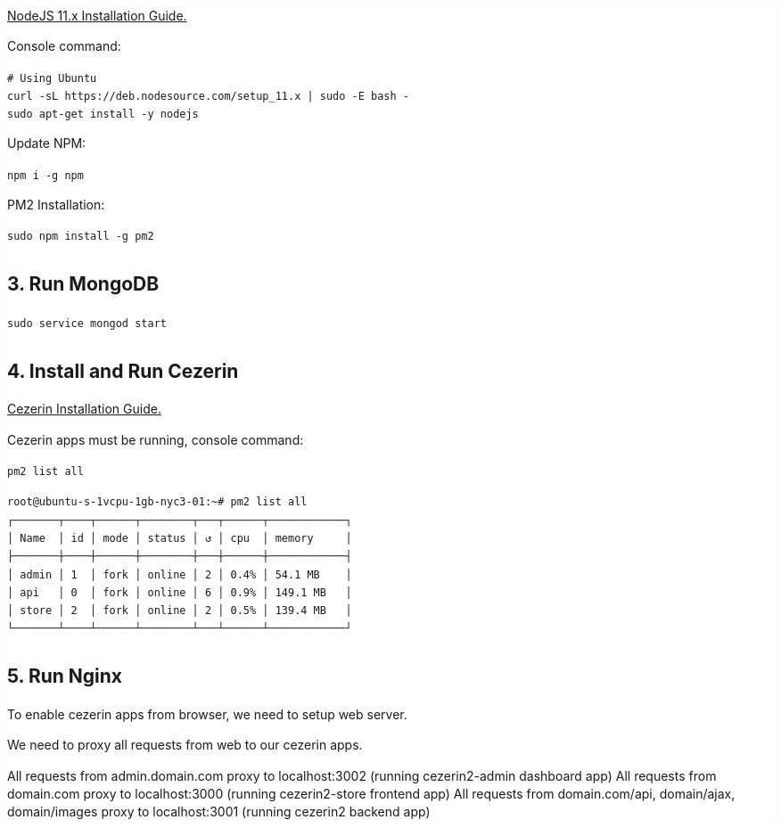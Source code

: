 [NodeJS 11.x Installation Guide.](https://github.com/nodesource/distributions/blob/master/README.md)

Console command:

```
# Using Ubuntu
curl -sL https://deb.nodesource.com/setup_11.x | sudo -E bash -
sudo apt-get install -y nodejs
```

Update NPM:

```
npm i -g npm
```

PM2 Installation:

```
sudo npm install -g pm2
```

## 3. Run MongoDB

```shell
sudo service mongod start
```

## 4. Install and Run Cezerin

[Cezerin Installation Guide.](https://github.com/Cezerin2/cezerin2/blob/master/docs/using-source-code.md)

Cezerin apps must be running, console command:

```
pm2 list all
```

```
root@ubuntu-s-1vcpu-1gb-nyc3-01:~# pm2 list all
┌───────┬────┬──────┬────────┬───┬──────┬────────────┐
│ Name  │ id │ mode │ status │ ↺ │ cpu  │ memory     │
├───────┼────┼──────┼────────┼───┼──────┼────────────┤
│ admin │ 1  │ fork │ online │ 2 │ 0.4% │ 54.1 MB    │
│ api   │ 0  │ fork │ online │ 6 │ 0.9% │ 149.1 MB   │
│ store │ 2  │ fork │ online │ 2 │ 0.5% │ 139.4 MB   │
└───────┴────┴──────┴────────┴───┴──────┴────────────┘
```

## 5. Run Nginx

To enable cezerin apps from browser, we need to setup web server.

We need to proxy all requests from web to our cezerin apps.

All requests from admin.domain.com proxy to localhost:3002 (running cezerin2-admin dashboard app)
All requests from domain.com proxy to localhost:3000 (running cezerin2-store frontend app)
All requests from domain.com/api, domain/ajax, domain/images proxy to localhost:3001 (running cezerin2 backend app)
